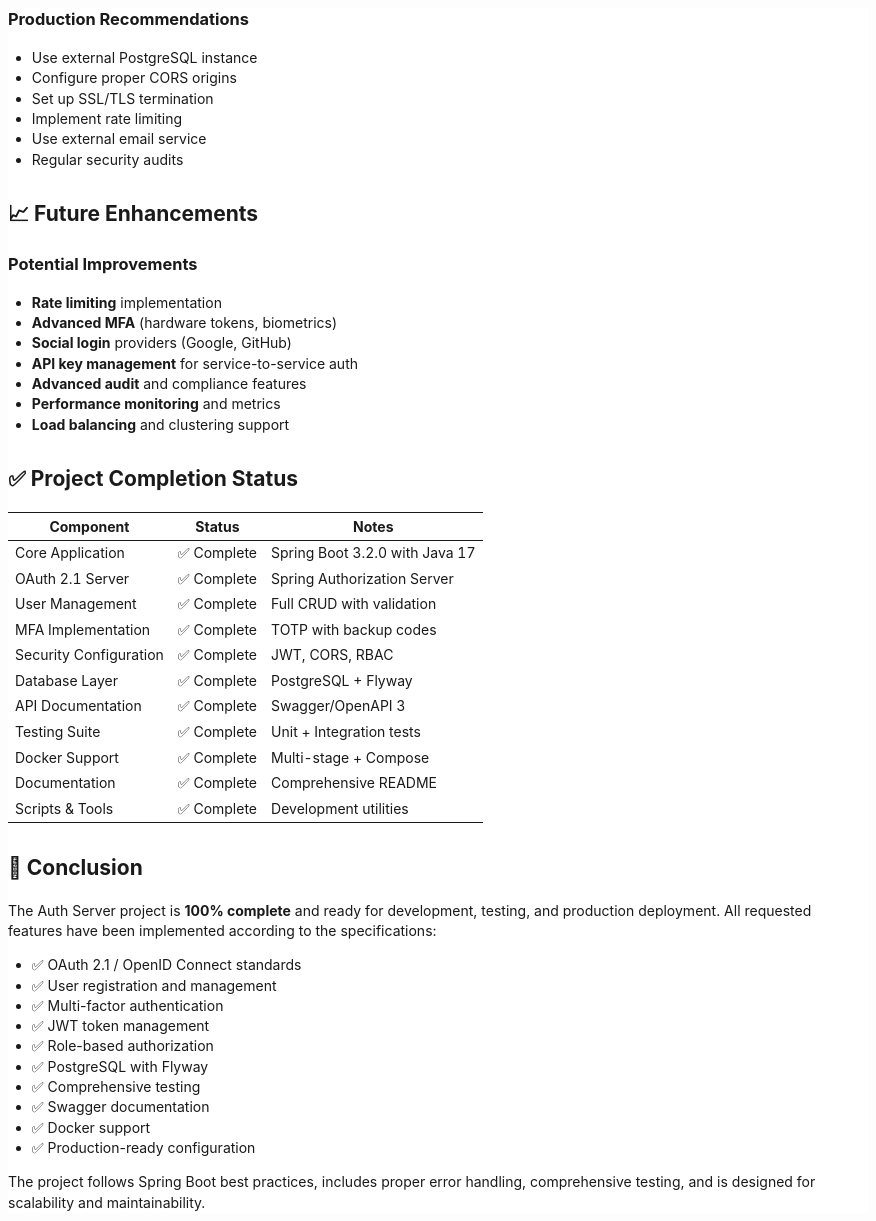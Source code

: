 ### Production Recommendations

- Use external PostgreSQL instance
- Configure proper CORS origins
- Set up SSL/TLS termination
- Implement rate limiting
- Use external email service
- Regular security audits

## 📈 Future Enhancements

### Potential Improvements

- **Rate limiting** implementation
- **Advanced MFA** (hardware tokens, biometrics)
- **Social login** providers (Google, GitHub)
- **API key management** for service-to-service auth
- **Advanced audit** and compliance features
- **Performance monitoring** and metrics
- **Load balancing** and clustering support

## ✅ Project Completion Status

| Component              | Status      | Notes                          |
| ---------------------- | ----------- | ------------------------------ |
| Core Application       | ✅ Complete | Spring Boot 3.2.0 with Java 17 |
| OAuth 2.1 Server       | ✅ Complete | Spring Authorization Server    |
| User Management        | ✅ Complete | Full CRUD with validation      |
| MFA Implementation     | ✅ Complete | TOTP with backup codes         |
| Security Configuration | ✅ Complete | JWT, CORS, RBAC                |
| Database Layer         | ✅ Complete | PostgreSQL + Flyway            |
| API Documentation      | ✅ Complete | Swagger/OpenAPI 3              |
| Testing Suite          | ✅ Complete | Unit + Integration tests       |
| Docker Support         | ✅ Complete | Multi-stage + Compose          |
| Documentation          | ✅ Complete | Comprehensive README           |
| Scripts & Tools        | ✅ Complete | Development utilities          |

## 🎯 Conclusion

The Auth Server project is **100% complete** and ready for development, testing, and production deployment. All requested features have been implemented according to the specifications:

- ✅ OAuth 2.1 / OpenID Connect standards
- ✅ User registration and management
- ✅ Multi-factor authentication
- ✅ JWT token management
- ✅ Role-based authorization
- ✅ PostgreSQL with Flyway
- ✅ Comprehensive testing
- ✅ Swagger documentation
- ✅ Docker support
- ✅ Production-ready configuration

The project follows Spring Boot best practices, includes proper error handling, comprehensive testing, and is designed for scalability and maintainability.
